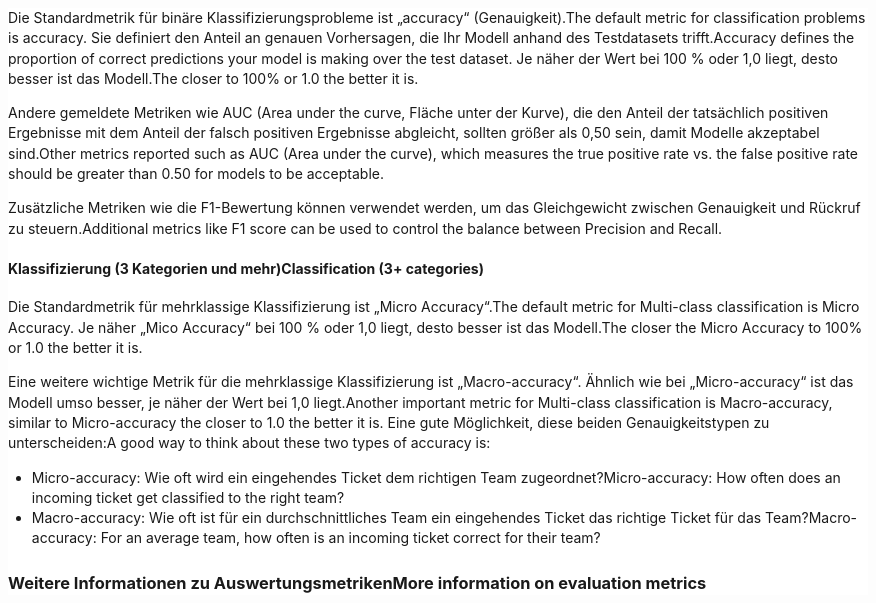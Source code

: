 <span data-ttu-id="81b44-248">Die Standardmetrik für binäre Klassifizierungsprobleme ist „accuracy“ (Genauigkeit).</span><span class="sxs-lookup"><span data-stu-id="81b44-248">The default metric for classification problems is accuracy.</span></span> <span data-ttu-id="81b44-249">Sie definiert den Anteil an genauen Vorhersagen, die Ihr Modell anhand des Testdatasets trifft.</span><span class="sxs-lookup"><span data-stu-id="81b44-249">Accuracy defines the proportion of correct predictions your model is making over the test dataset.</span></span> <span data-ttu-id="81b44-250">Je näher der Wert bei 100 % oder 1,0 liegt, desto besser ist das Modell.</span><span class="sxs-lookup"><span data-stu-id="81b44-250">The closer to 100% or 1.0 the better it is.</span></span>

<span data-ttu-id="81b44-251">Andere gemeldete Metriken wie AUC (Area under the curve, Fläche unter der Kurve), die den Anteil der tatsächlich positiven Ergebnisse mit dem Anteil der falsch positiven Ergebnisse abgleicht, sollten größer als 0,50 sein, damit Modelle akzeptabel sind.</span><span class="sxs-lookup"><span data-stu-id="81b44-251">Other metrics reported such as AUC (Area under the curve), which measures the true positive rate vs. the false positive rate should be greater than 0.50 for models to be acceptable.</span></span>

<span data-ttu-id="81b44-252">Zusätzliche Metriken wie die F1-Bewertung können verwendet werden, um das Gleichgewicht zwischen Genauigkeit und Rückruf zu steuern.</span><span class="sxs-lookup"><span data-stu-id="81b44-252">Additional metrics like F1 score can be used to control the balance between Precision and Recall.</span></span>

#### <a name="classification-3-categories"></a><span data-ttu-id="81b44-253">Klassifizierung (3 Kategorien und mehr)</span><span class="sxs-lookup"><span data-stu-id="81b44-253">Classification (3+ categories)</span></span>

<span data-ttu-id="81b44-254">Die Standardmetrik für mehrklassige Klassifizierung ist „Micro Accuracy“.</span><span class="sxs-lookup"><span data-stu-id="81b44-254">The default metric for Multi-class classification is Micro Accuracy.</span></span> <span data-ttu-id="81b44-255">Je näher „Mico Accuracy“ bei 100 % oder 1,0 liegt, desto besser ist das Modell.</span><span class="sxs-lookup"><span data-stu-id="81b44-255">The closer the Micro Accuracy to 100% or 1.0 the better it is.</span></span>

<span data-ttu-id="81b44-256">Eine weitere wichtige Metrik für die mehrklassige Klassifizierung ist „Macro-accuracy“. Ähnlich wie bei „Micro-accuracy“ ist das Modell umso besser, je näher der Wert bei 1,0 liegt.</span><span class="sxs-lookup"><span data-stu-id="81b44-256">Another important metric for Multi-class classification is Macro-accuracy, similar to Micro-accuracy the closer to 1.0 the better it is.</span></span> <span data-ttu-id="81b44-257">Eine gute Möglichkeit, diese beiden Genauigkeitstypen zu unterscheiden:</span><span class="sxs-lookup"><span data-stu-id="81b44-257">A good way to think about these two types of accuracy is:</span></span>

- <span data-ttu-id="81b44-258">Micro-accuracy: Wie oft wird ein eingehendes Ticket dem richtigen Team zugeordnet?</span><span class="sxs-lookup"><span data-stu-id="81b44-258">Micro-accuracy: How often does an incoming ticket get classified to the right team?</span></span>
- <span data-ttu-id="81b44-259">Macro-accuracy: Wie oft ist für ein durchschnittliches Team ein eingehendes Ticket das richtige Ticket für das Team?</span><span class="sxs-lookup"><span data-stu-id="81b44-259">Macro-accuracy: For an average team, how often is an incoming ticket correct for their team?</span></span>

### <a name="more-information-on-evaluation-metrics"></a><span data-ttu-id="81b44-260">Weitere Informationen zu Auswertungsmetriken</span><span class="sxs-lookup"><span data-stu-id="81b44-260">More information on evaluation metrics</span></span>
